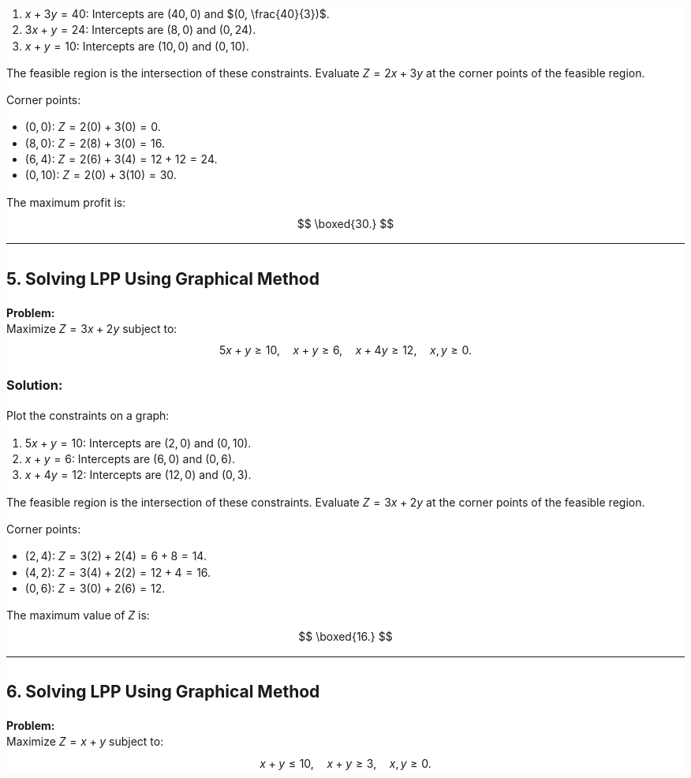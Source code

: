 1. $x + 3y = 40$: Intercepts are $(40, 0)$ and $(0, \frac{40}{3})$.
2. $3x + y = 24$: Intercepts are $(8, 0)$ and $(0, 24)$.
3. $x + y = 10$: Intercepts are $(10, 0)$ and $(0, 10)$.

The feasible region is the intersection of these constraints. Evaluate $Z = 2x + 3y$ at the corner points of the feasible region.

Corner points:
- $(0, 0)$: $Z = 2(0) + 3(0) = 0$.
- $(8, 0)$: $Z = 2(8) + 3(0) = 16$.
- $(6, 4)$: $Z = 2(6) + 3(4) = 12 + 12 = 24$.
- $(0, 10)$: $Z = 2(0) + 3(10) = 30$.

The maximum profit is:
$$
\boxed{30.}
$$

---

## **5. Solving LPP Using Graphical Method**
**Problem:**  
Maximize $Z = 3x + 2y$ subject to:
$$
5x + y \geq 10, \quad x + y \geq 6, \quad x + 4y \geq 12, \quad x, y \geq 0.
$$

### **Solution:**
Plot the constraints on a graph:

1. $5x + y = 10$: Intercepts are $(2, 0)$ and $(0, 10)$.
2. $x + y = 6$: Intercepts are $(6, 0)$ and $(0, 6)$.
3. $x + 4y = 12$: Intercepts are $(12, 0)$ and $(0, 3)$.

The feasible region is the intersection of these constraints. Evaluate $Z = 3x + 2y$ at the corner points of the feasible region.

Corner points:
- $(2, 4)$: $Z = 3(2) + 2(4) = 6 + 8 = 14$.
- $(4, 2)$: $Z = 3(4) + 2(2) = 12 + 4 = 16$.
- $(0, 6)$: $Z = 3(0) + 2(6) = 12$.

The maximum value of $Z$ is:
$$
\boxed{16.}
$$

---

## **6. Solving LPP Using Graphical Method**
**Problem:**  
Maximize $Z = x + y$ subject to:
$$
x + y \leq 10, \quad x + y \geq 3, \quad x, y \geq 0.
$$
